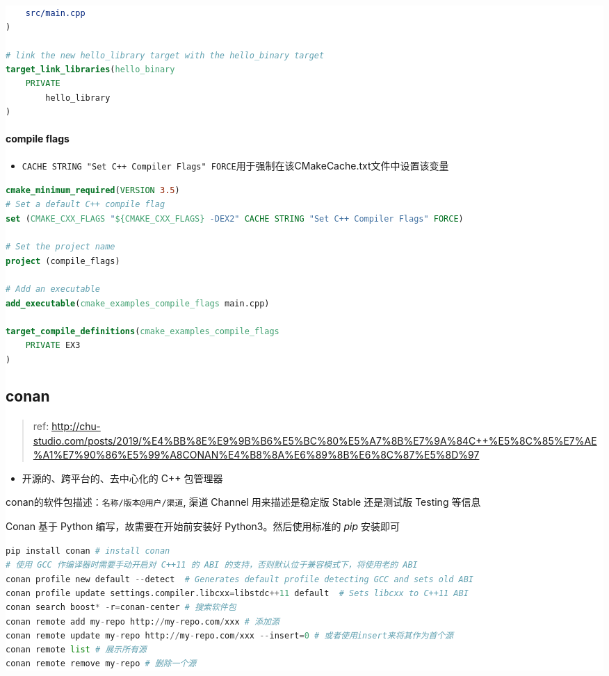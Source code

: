 ```cmake
    src/main.cpp
)

# link the new hello_library target with the hello_binary target
target_link_libraries(hello_binary 
    PRIVATE 
        hello_library
)
```





#### compile flags

- `CACHE STRING "Set C++ Compiler Flags" FORCE`用于强制在该CMakeCache.txt文件中设置该变量

```cmake
cmake_minimum_required(VERSION 3.5)
# Set a default C++ compile flag
set (CMAKE_CXX_FLAGS "${CMAKE_CXX_FLAGS} -DEX2" CACHE STRING "Set C++ Compiler Flags" FORCE)

# Set the project name
project (compile_flags)

# Add an executable
add_executable(cmake_examples_compile_flags main.cpp)

target_compile_definitions(cmake_examples_compile_flags 
    PRIVATE EX3
)
```



## conan

> ref: http://chu-studio.com/posts/2019/%E4%BB%8E%E9%9B%B6%E5%BC%80%E5%A7%8B%E7%9A%84C++%E5%8C%85%E7%AE%A1%E7%90%86%E5%99%A8CONAN%E4%B8%8A%E6%89%8B%E6%8C%87%E5%8D%97

- 开源的、跨平台的、去中心化的 C++ 包管理器

conan的软件包描述：`名称/版本@用户/渠道`, 渠道 Channel 用来描述是稳定版 Stable 还是测试版 Testing 等信息

Conan 基于 Python 编写，故需要在开始前安装好 Python3。然后使用标准的 *pip* 安装即可

```python
pip install conan # install conan
# 使用 GCC 作编译器时需要手动开启对 C++11 的 ABI 的支持，否则默认位于兼容模式下，将使用老的 ABI
conan profile new default --detect  # Generates default profile detecting GCC and sets old ABI
conan profile update settings.compiler.libcxx=libstdc++11 default  # Sets libcxx to C++11 ABI
conan search boost* -r=conan-center # 搜索软件包
conan remote add my-repo http://my-repo.com/xxx # 添加源
conan remote update my-repo http://my-repo.com/xxx --insert=0 # 或者使用insert来将其作为首个源
conan remote list # 展示所有源
conan remote remove my-repo # 删除一个源
```

